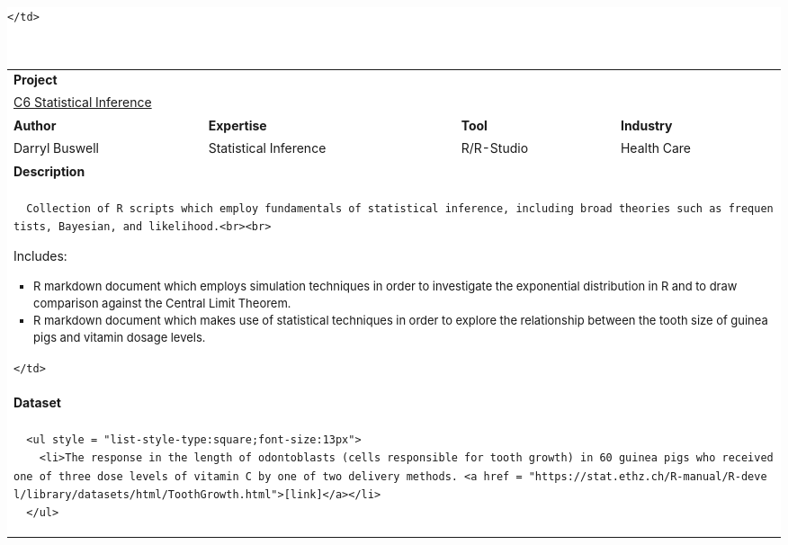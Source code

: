     </td>
  </tr>
</table>

<br>

<table style = "width:100%">
  <tr></tr>
  <tr>
    <td colspan = "4"><b>Project</b></td>
  </tr>
  <tr>
    <td colspan = "4"><a href = "https://github.com/buswedg/Coursera/tree/master/Data%20Science%20Specialization/C6%20Statistical%20Inference/">C6 Statistical Inference</a></td>
  </tr>
  <tr>
    <td><b>Author</b></td>
    <td><b>Expertise</b></td>
    <td><b>Tool</b></td>
    <td><b>Industry</b></td>
  </tr>
  <tr>
    <td style="vertical-align:top">Darryl Buswell</td>
    <td style="vertical-align:top">Statistical Inference</td>
    <td style="vertical-align:top">R/R-Studio</td>
    <td style="vertical-align:top">Health Care</td>
  </tr>
  <tr>
    <td colspan = "4"><b>Description</b></td>
  </tr>
  <tr>
    <td colspan = "4">

      Collection of R scripts which employ fundamentals of statistical inference, including broad theories such as frequentists, Bayesian, and likelihood.<br><br>
Includes:<br>
      <ul style = "list-style-type:square;font-size:13px">
        <li>R markdown document which employs simulation techniques in order to investigate the exponential distribution in R and to draw comparison against the Central Limit Theorem.</li>
        <li>R markdown document which makes use of statistical techniques in order to explore the relationship between the tooth size of guinea pigs and vitamin dosage levels.</li>
      </ul>

    </td>
  </tr>
  <tr>
    <td colspan = "4"><b>Dataset</b></td>
  </tr>
  <tr>
    <td colspan = "4">

      <ul style = "list-style-type:square;font-size:13px">
        <li>The response in the length of odontoblasts (cells responsible for tooth growth) in 60 guinea pigs who received one of three dose levels of vitamin C by one of two delivery methods. <a href = "https://stat.ethz.ch/R-manual/R-devel/library/datasets/html/ToothGrowth.html">[link]</a></li>
      </ul>
